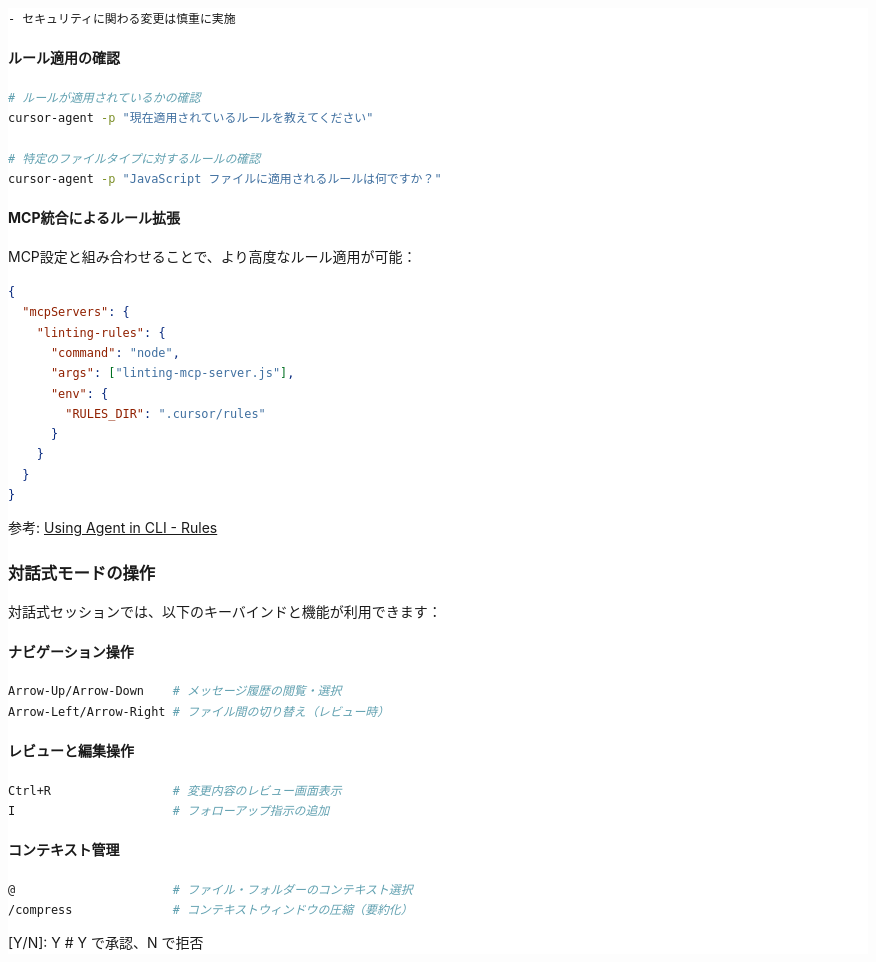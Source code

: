 ```
- セキュリティに関わる変更は慎重に実施
```

#### ルール適用の確認

```bash
# ルールが適用されているかの確認
cursor-agent -p "現在適用されているルールを教えてください"

# 特定のファイルタイプに対するルールの確認
cursor-agent -p "JavaScript ファイルに適用されるルールは何ですか？"
```

#### MCP統合によるルール拡張

MCP設定と組み合わせることで、より高度なルール適用が可能：

```json
{
  "mcpServers": {
    "linting-rules": {
      "command": "node",
      "args": ["linting-mcp-server.js"],
      "env": {
        "RULES_DIR": ".cursor/rules"
      }
    }
  }
}
```

参考: [Using Agent in CLI - Rules](https://docs.cursor.com/en/cli/using#rules)

### 対話式モードの操作

対話式セッションでは、以下のキーバインドと機能が利用できます：

#### ナビゲーション操作
```bash
Arrow-Up/Arrow-Down    # メッセージ履歴の閲覧・選択
Arrow-Left/Arrow-Right # ファイル間の切り替え（レビュー時）
```

#### レビューと編集操作
```bash
Ctrl+R                 # 変更内容のレビュー画面表示
I                      # フォローアップ指示の追加
```

#### コンテキスト管理
```bash
@                      # ファイル・フォルダーのコンテキスト選択
/compress              # コンテキストウィンドウの圧縮（要約化）
```


[Y/N]: Y  # Y で承認、N で拒否